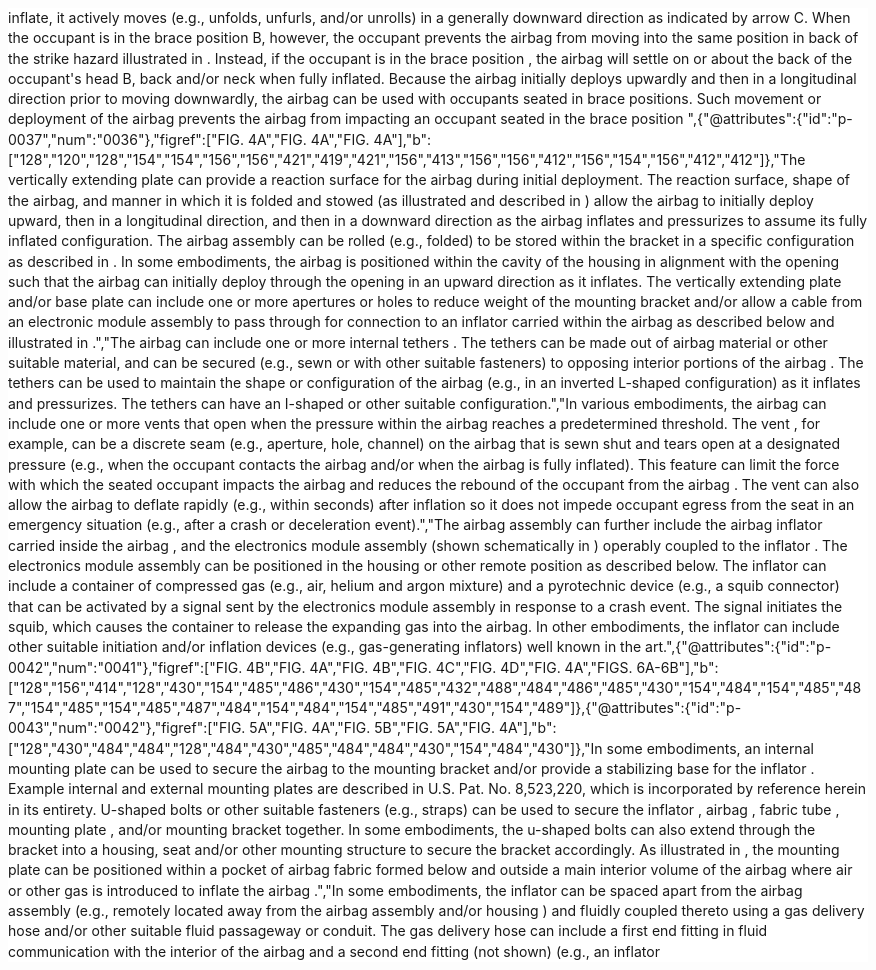 inflate, it actively moves (e.g., unfolds, unfurls, and\/or unrolls) in a generally downward direction as indicated by arrow C. When the occupant  is in the brace position B, however, the occupant  prevents the airbag  from moving into the same position in back of the strike hazard  illustrated in . Instead, if the occupant  is in the brace position , the airbag  will settle on or about the back of the occupant's head B, back and\/or neck when fully inflated. Because the airbag  initially deploys upwardly and then in a longitudinal direction prior to moving downwardly, the airbag  can be used with occupants seated in brace positions. Such movement or deployment of the airbag  prevents the airbag from impacting an occupant seated in the brace position ",{"@attributes":{"id":"p-0037","num":"0036"},"figref":["FIG. 4A","FIG. 4A","FIG. 4A"],"b":["128","120","128","154","154","156","156","421","419","421","156","413","156","156","412","156","154","156","412","412"]},"The vertically extending plate  can provide a reaction surface for the airbag  during initial deployment. The reaction surface, shape of the airbag, and manner in which it is folded and stowed (as illustrated and described in ) allow the airbag  to initially deploy upward, then in a longitudinal direction, and then in a downward direction as the airbag inflates and pressurizes to assume its fully inflated configuration. The airbag assembly  can be rolled (e.g., folded) to be stored within the bracket  in a specific configuration as described in . In some embodiments, the airbag  is positioned within the cavity  of the housing  in alignment with the opening  such that the airbag  can initially deploy through the opening  in an upward direction as it inflates. The vertically extending plate  and\/or base plate  can include one or more apertures or holes  to reduce weight of the mounting bracket  and\/or allow a cable  from an electronic module assembly  to pass through for connection to an inflator  carried within the airbag  as described below and illustrated in .","The airbag  can include one or more internal tethers . The tethers  can be made out of airbag material or other suitable material, and can be secured (e.g., sewn or with other suitable fasteners) to opposing interior portions of the airbag . The tethers  can be used to maintain the shape or configuration of the airbag  (e.g., in an inverted L-shaped configuration) as it inflates and pressurizes. The tethers  can have an I-shaped or other suitable configuration.","In various embodiments, the airbag  can include one or more vents  that open when the pressure within the airbag  reaches a predetermined threshold. The vent , for example, can be a discrete seam (e.g., aperture, hole, channel) on the airbag  that is sewn shut and tears open at a designated pressure (e.g., when the occupant contacts the airbag  and\/or when the airbag  is fully inflated). This feature can limit the force with which the seated occupant impacts the airbag  and reduces the rebound of the occupant from the airbag . The vent  can also allow the airbag  to deflate rapidly (e.g., within seconds) after inflation so it does not impede occupant egress from the seat in an emergency situation (e.g., after a crash or deceleration event).","The airbag assembly  can further include the airbag inflator  carried inside the airbag , and the electronics module assembly  (shown schematically in ) operably coupled to the inflator . The electronics module assembly  can be positioned in the housing  or other remote position as described below. The inflator  can include a container of compressed gas (e.g., air, helium and argon mixture) and a pyrotechnic device (e.g., a squib connector) that can be activated by a signal sent by the electronics module assembly  in response to a crash event. The signal initiates the squib, which causes the container to release the expanding gas into the airbag. In other embodiments, the inflator  can include other suitable initiation and\/or inflation devices (e.g., gas-generating inflators) well known in the art.",{"@attributes":{"id":"p-0042","num":"0041"},"figref":["FIG. 4B","FIG. 4A","FIG. 4B","FIG. 4C","FIG. 4D","FIG. 4A","FIGS. 6A-6B"],"b":["128","156","414","128","430","154","485","486","430","154","485","432","488","484","486","485","430","154","484","154","485","487","154","485","154","485","487","484","154","484","154","485","491","430","154","489"]},{"@attributes":{"id":"p-0043","num":"0042"},"figref":["FIG. 5A","FIG. 4A","FIG. 5B","FIG. 5A","FIG. 4A"],"b":["128","430","484","484","128","484","430","485","484","484","430","154","484","430"]},"In some embodiments, an internal mounting plate  can be used to secure the airbag  to the mounting bracket  and\/or provide a stabilizing base for the inflator . Example internal and external mounting plates are described in U.S. Pat. No. 8,523,220, which is incorporated by reference herein in its entirety. U-shaped bolts  or other suitable fasteners (e.g., straps) can be used to secure the inflator , airbag , fabric tube , mounting plate , and\/or mounting bracket  together. In some embodiments, the u-shaped bolts  can also extend through the bracket into a housing, seat and\/or other mounting structure  to secure the bracket  accordingly. As illustrated in , the mounting plate  can be positioned within a pocket of airbag fabric  formed below and outside a main interior volume of the airbag  where air or other gas is introduced to inflate the airbag .","In some embodiments, the inflator  can be spaced apart from the airbag assembly  (e.g., remotely located away from the airbag assembly  and\/or housing ) and fluidly coupled thereto using a gas delivery hose and\/or other suitable fluid passageway or conduit. The gas delivery hose can include a first end fitting in fluid communication with the interior of the airbag and a second end fitting (not shown) (e.g., an inflator